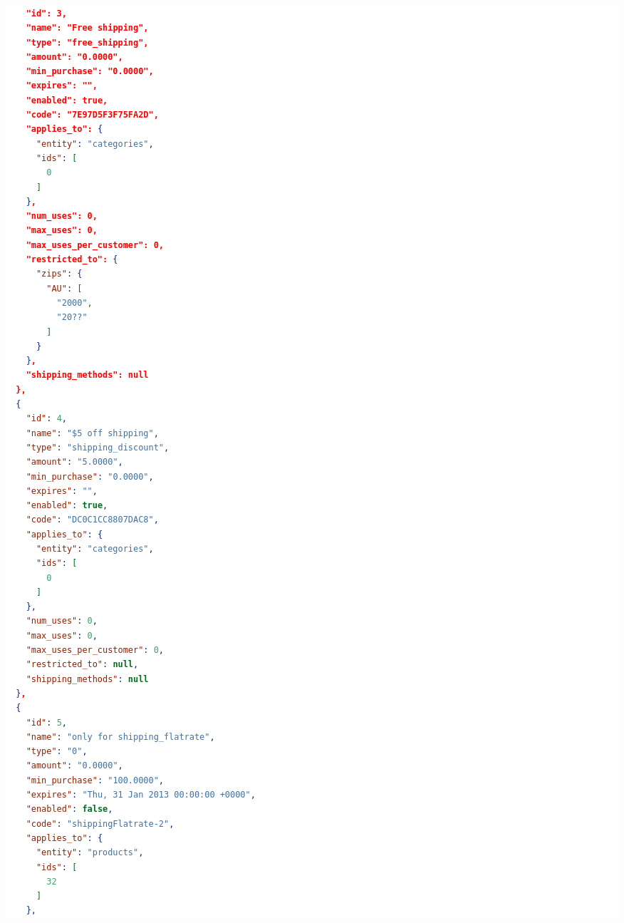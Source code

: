 ```json
    "id": 3,
    "name": "Free shipping",
    "type": "free_shipping",
    "amount": "0.0000",
    "min_purchase": "0.0000",
    "expires": "",
    "enabled": true,
    "code": "7E97D5F3F75FA2D",
    "applies_to": {
      "entity": "categories",
      "ids": [
        0
      ]
    },
    "num_uses": 0,
    "max_uses": 0,
    "max_uses_per_customer": 0,
    "restricted_to": {
      "zips": {
        "AU": [
          "2000",
          "20??"
        ]
      }
    },
    "shipping_methods": null
  },
  {
    "id": 4,
    "name": "$5 off shipping",
    "type": "shipping_discount",
    "amount": "5.0000",
    "min_purchase": "0.0000",
    "expires": "",
    "enabled": true,
    "code": "DC0C1CC8807DAC8",
    "applies_to": {
      "entity": "categories",
      "ids": [
        0
      ]
    },
    "num_uses": 0,
    "max_uses": 0,
    "max_uses_per_customer": 0,
    "restricted_to": null,
    "shipping_methods": null
  },
  {
    "id": 5,
    "name": "only for shipping_flatrate",
    "type": "0",
    "amount": "0.0000",
    "min_purchase": "100.0000",
    "expires": "Thu, 31 Jan 2013 00:00:00 +0000",
    "enabled": false,
    "code": "shippingFlatrate-2",
    "applies_to": {
      "entity": "products",
      "ids": [
        32
      ]
    },
```